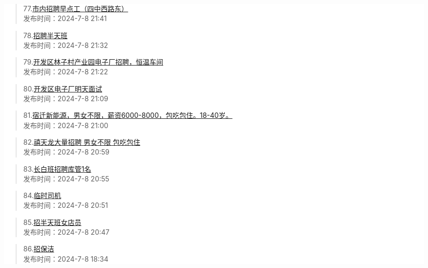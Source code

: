 >77.[市内招聘早点工（四中西路东）](https://www.pzzc.net/forum.php?mod=viewthread&tid=10436278)<br>
>发布时间：2024-7-8 21:41

>78.[招聘半天班](https://www.pzzc.net/forum.php?mod=viewthread&tid=10436273)<br>
>发布时间：2024-7-8 21:32

>79.[开发区林子村产业园电子厂招聘，恒温车间](https://www.pzzc.net/forum.php?mod=viewthread&tid=10436267)<br>
>发布时间：2024-7-8 21:22

>80.[开发区电子厂明天面试](https://www.pzzc.net/forum.php?mod=viewthread&tid=10436264)<br>
>发布时间：2024-7-8 21:09

>81.[宿迁新能源，男女不限，薪资6000-8000，包吃包住。18-40岁。](https://www.pzzc.net/forum.php?mod=viewthread&tid=10436262)<br>
>发布时间：2024-7-8 21:00

>82.[禧天龙大量招聘 男女不限 包吃包住](https://www.pzzc.net/forum.php?mod=viewthread&tid=10436261)<br>
>发布时间：2024-7-8 20:59

>83.[长白班招聘库管1名](https://www.pzzc.net/forum.php?mod=viewthread&tid=10436259)<br>
>发布时间：2024-7-8 20:55

>84.[临时司机](https://www.pzzc.net/forum.php?mod=viewthread&tid=10436257)<br>
>发布时间：2024-7-8 20:51

>85.[招半天班女店员](https://www.pzzc.net/forum.php?mod=viewthread&tid=10436254)<br>
>发布时间：2024-7-8 20:47

>86.[招保洁](https://www.pzzc.net/forum.php?mod=viewthread&tid=10436212)<br>
>发布时间：2024-7-8 18:34

